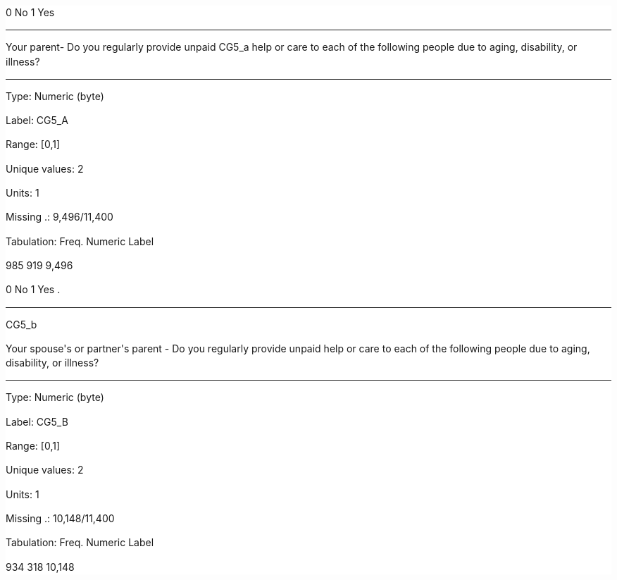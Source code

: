 0  No
1  Yes

------------------------------------------------------------------------------------
Your parent- Do you regularly provide unpaid
CG5_a
help or care to each of the following people
due to aging, disability, or illness?

------------------------------------------------------------------------------------

Type: Numeric (byte)

Label: CG5_A

Range: [0,1]

Unique values: 2

Units: 1

Missing .: 9,496/11,400

Tabulation: Freq.  Numeric  Label

985
919
9,496

0  No
1  Yes
.

------------------------------------------------------------------------------------
CG5_b

Your spouse's or partner's parent - Do
you regularly provide unpaid help or
care to each of the following people
due to aging, disability, or illness?

------------------------------------------------------------------------------------

Type: Numeric (byte)

Label: CG5_B

Range: [0,1]

Unique values: 2

Units: 1

Missing .: 10,148/11,400

Tabulation: Freq.  Numeric  Label

934
318
10,148
